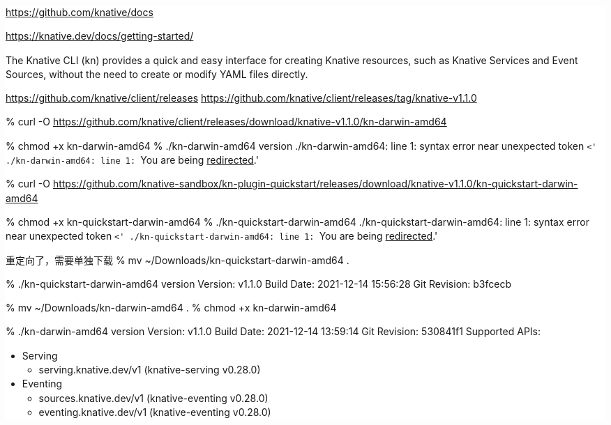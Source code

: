 https://github.com/knative/docs

https://knative.dev/docs/getting-started/

The Knative CLI (kn) provides a quick and easy interface for creating Knative resources, such as Knative Services and Event Sources, without the need to create or modify YAML files directly.

https://github.com/knative/client/releases
https://github.com/knative/client/releases/tag/knative-v1.1.0

% curl -O https://github.com/knative/client/releases/download/knative-v1.1.0/kn-darwin-amd64


% chmod +x kn-darwin-amd64 
% ./kn-darwin-amd64 version
./kn-darwin-amd64: line 1: syntax error near unexpected token `<'
./kn-darwin-amd64: line 1: `<html><body>You are being <a href="https://objects.githubusercontent.com/github-production-release-asset-2e65be/161563145/6e755cc9-ce12-41e0-96e5-e493e509909d?X-Amz-Algorithm=AWS4-HMAC-SHA256&amp;X-Amz-Credential=AKIAIWNJYAX4CSVEH53A%2F20220114%2Fus-east-1%2Fs3%2Faws4_request&amp;X-Amz-Date=20220114T153506Z&amp;X-Amz-Expires=300&amp;X-Amz-Signature=dd5f4496d813ceb5b243a5aa7373923a96567ab7b4a177ac4123cffb562c154d&amp;X-Amz-SignedHeaders=host&amp;actor_id=0&amp;key_id=0&amp;repo_id=161563145&amp;response-content-disposition=attachment%3B%20filename%3Dkn-darwin-amd64&amp;response-content-type=application%2Foctet-stream">redirected</a>.</body></html>'

% curl -O https://github.com/knative-sandbox/kn-plugin-quickstart/releases/download/knative-v1.1.0/kn-quickstart-darwin-amd64


% chmod +x kn-quickstart-darwin-amd64 
% ./kn-quickstart-darwin-amd64 
./kn-quickstart-darwin-amd64: line 1: syntax error near unexpected token `<'
./kn-quickstart-darwin-amd64: line 1: `<html><body>You are being <a href="https://objects.githubusercontent.com/github-production-release-asset-2e65be/372742238/6c2367ab-9265-4075-b05f-20b3af963974?X-Amz-Algorithm=AWS4-HMAC-SHA256&amp;X-Amz-Credential=AKIAIWNJYAX4CSVEH53A%2F20220114%2Fus-east-1%2Fs3%2Faws4_request&amp;X-Amz-Date=20220114T153743Z&amp;X-Amz-Expires=300&amp;X-Amz-Signature=6fe77fc11c0b90e7e6d3a577d68ec8c5386aca58fba28c395def4be45d879ff5&amp;X-Amz-SignedHeaders=host&amp;actor_id=0&amp;key_id=0&amp;repo_id=372742238&amp;response-content-disposition=attachment%3B%20filename%3Dkn-quickstart-darwin-amd64&amp;response-content-type=application%2Foctet-stream">redirected</a>.</body></html>'


重定向了，需要单独下载
 % mv ~/Downloads/kn-quickstart-darwin-amd64 .

 %  ./kn-quickstart-darwin-amd64 version
Version:      v1.1.0
Build Date:   2021-12-14 15:56:28
Git Revision: b3fcecb

% mv ~/Downloads/kn-darwin-amd64 .
% chmod +x kn-darwin-amd64

 % ./kn-darwin-amd64 version
Version:      v1.1.0
Build Date:   2021-12-14 13:59:14
Git Revision: 530841f1
Supported APIs:
* Serving
  - serving.knative.dev/v1 (knative-serving v0.28.0)
* Eventing
  - sources.knative.dev/v1 (knative-eventing v0.28.0)
  - eventing.knative.dev/v1 (knative-eventing v0.28.0)
